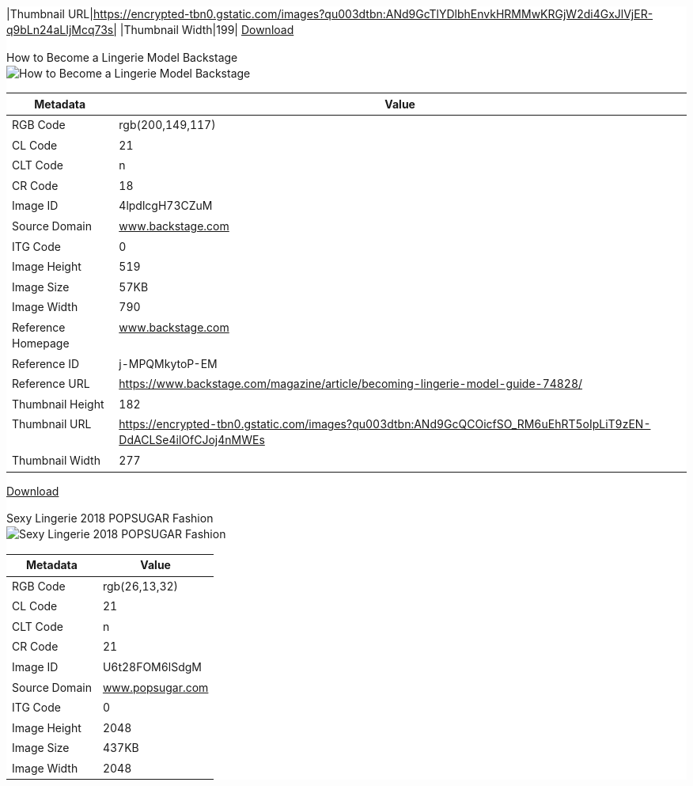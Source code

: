 |Thumbnail URL|https://encrypted-tbn0.gstatic.com/images?qu003dtbn:ANd9GcTlYDlbhEnvkHRMMwKRGjW2di4GxJlVjER-q9bLn24aLIjMcq73s|
|Thumbnail Width|199|
[Download](https://images.asos-media.com/products/asos-design-sasha-embroidery-heart-soft-frill-bralette-in-red/201236844-1-red?$n_480w$widu003d476fitu003dconstrain)

How to Become a Lingerie Model  Backstage  
![How to Become a Lingerie Model  Backstage](https://d26oc3sg82pgk3.cloudfront.net/files/media/edit/image/46407/article_aligned%402x.jpg)

|Metadata|Value|
|-------|------|
|RGB Code|rgb(200,149,117)|
|CL Code|21|
|CLT Code|n|
|CR Code|18|
|Image ID|4lpdlcgH73CZuM|
|Source Domain|www.backstage.com|
|ITG Code|0|
|Image Height|519|
|Image Size|57KB|
|Image Width|790|
|Reference Homepage|www.backstage.com|
|Reference ID|j-MPQMkytoP-EM|
|Reference URL|https://www.backstage.com/magazine/article/becoming-lingerie-model-guide-74828/|
|Thumbnail Height|182|
|Thumbnail URL|https://encrypted-tbn0.gstatic.com/images?qu003dtbn:ANd9GcQCOicfSO_RM6uEhRT5oIpLiT9zEN-DdACLSe4ilOfCJoj4nMWEs|
|Thumbnail Width|277|
[Download](https://d26oc3sg82pgk3.cloudfront.net/files/media/edit/image/46407/article_aligned%402x.jpg)

Sexy Lingerie 2018  POPSUGAR Fashion  
![Sexy Lingerie 2018  POPSUGAR Fashion](https://media1.popsugar-assets.com/files/thumbor/SVdk2HGzS6tMbNIWSwlRXo53ktA/fit-in/2048xorig/filters:format_auto-!!-:strip_icc-!!-/2018/06/18/673/n/44285655/2b42496f5b27cb3e7e15a7.03135499_/i/Sexy-Lingerie-2018.jpg)

|Metadata|Value|
|-------|------|
|RGB Code|rgb(26,13,32)|
|CL Code|21|
|CLT Code|n|
|CR Code|21|
|Image ID|U6t28FOM6lSdgM|
|Source Domain|www.popsugar.com|
|ITG Code|0|
|Image Height|2048|
|Image Size|437KB|
|Image Width|2048|